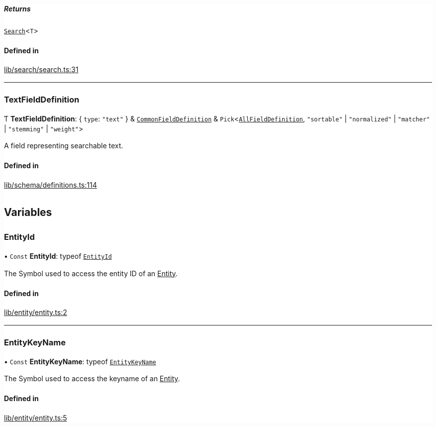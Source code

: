 ##### Returns

[`Search`](classes/Search.md)<`T`\>

#### Defined in

[lib/search/search.ts:31](https://github.com/redis/redis-om-node/blob/24eacdb/lib/search/search.ts#L31)

___

### TextFieldDefinition

Ƭ **TextFieldDefinition**: { `type`: ``"text"``  } & [`CommonFieldDefinition`](README.md#commonfielddefinition) & `Pick`<[`AllFieldDefinition`](README.md#allfielddefinition), ``"sortable"`` \| ``"normalized"`` \| ``"matcher"`` \| ``"stemming"`` \| ``"weight"``\>

A field representing searchable text.

#### Defined in

[lib/schema/definitions.ts:114](https://github.com/redis/redis-om-node/blob/24eacdb/lib/schema/definitions.ts#L114)

## Variables

### EntityId

• `Const` **EntityId**: typeof [`EntityId`](README.md#entityid)

The Symbol used to access the entity ID of an [Entity](README.md#entity).

#### Defined in

[lib/entity/entity.ts:2](https://github.com/redis/redis-om-node/blob/24eacdb/lib/entity/entity.ts#L2)

___

### EntityKeyName

• `Const` **EntityKeyName**: typeof [`EntityKeyName`](README.md#entitykeyname)

The Symbol used to access the keyname of an [Entity](README.md#entity).

#### Defined in

[lib/entity/entity.ts:5](https://github.com/redis/redis-om-node/blob/24eacdb/lib/entity/entity.ts#L5)
